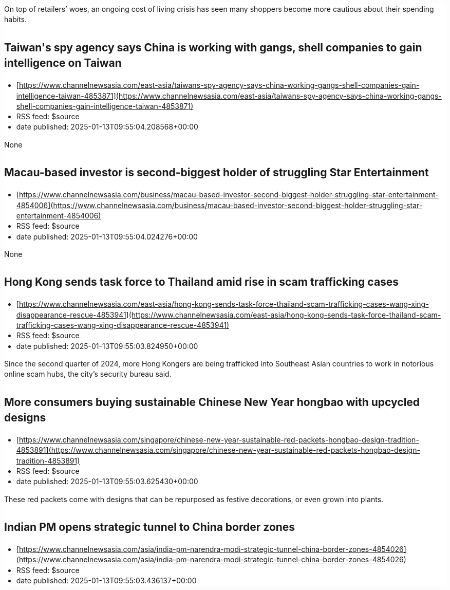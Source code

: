 On top of retailers’ woes, an ongoing cost of living crisis has seen many shoppers become more cautious about their spending habits.

## Taiwan's spy agency says China is working with gangs, shell companies to gain intelligence on Taiwan
 - [https://www.channelnewsasia.com/east-asia/taiwans-spy-agency-says-china-working-gangs-shell-companies-gain-intelligence-taiwan-4853871](https://www.channelnewsasia.com/east-asia/taiwans-spy-agency-says-china-working-gangs-shell-companies-gain-intelligence-taiwan-4853871)
 - RSS feed: $source
 - date published: 2025-01-13T09:55:04.208568+00:00

None

## Macau-based investor is second-biggest holder of struggling Star Entertainment
 - [https://www.channelnewsasia.com/business/macau-based-investor-second-biggest-holder-struggling-star-entertainment-4854006](https://www.channelnewsasia.com/business/macau-based-investor-second-biggest-holder-struggling-star-entertainment-4854006)
 - RSS feed: $source
 - date published: 2025-01-13T09:55:04.024276+00:00

None

## Hong Kong sends task force to Thailand amid rise in scam trafficking cases
 - [https://www.channelnewsasia.com/east-asia/hong-kong-sends-task-force-thailand-scam-trafficking-cases-wang-xing-disappearance-rescue-4853941](https://www.channelnewsasia.com/east-asia/hong-kong-sends-task-force-thailand-scam-trafficking-cases-wang-xing-disappearance-rescue-4853941)
 - RSS feed: $source
 - date published: 2025-01-13T09:55:03.824950+00:00

Since the second quarter of 2024, more Hong Kongers are being trafficked into Southeast Asian countries to work in notorious online scam hubs, the city’s security bureau said.

## More consumers buying sustainable Chinese New Year hongbao with upcycled designs
 - [https://www.channelnewsasia.com/singapore/chinese-new-year-sustainable-red-packets-hongbao-design-tradition-4853891](https://www.channelnewsasia.com/singapore/chinese-new-year-sustainable-red-packets-hongbao-design-tradition-4853891)
 - RSS feed: $source
 - date published: 2025-01-13T09:55:03.625430+00:00

These red packets come with designs that can be repurposed as festive decorations, or even grown into plants.

## Indian PM opens strategic tunnel to China border zones
 - [https://www.channelnewsasia.com/asia/india-pm-narendra-modi-strategic-tunnel-china-border-zones-4854026](https://www.channelnewsasia.com/asia/india-pm-narendra-modi-strategic-tunnel-china-border-zones-4854026)
 - RSS feed: $source
 - date published: 2025-01-13T09:55:03.436137+00:00
